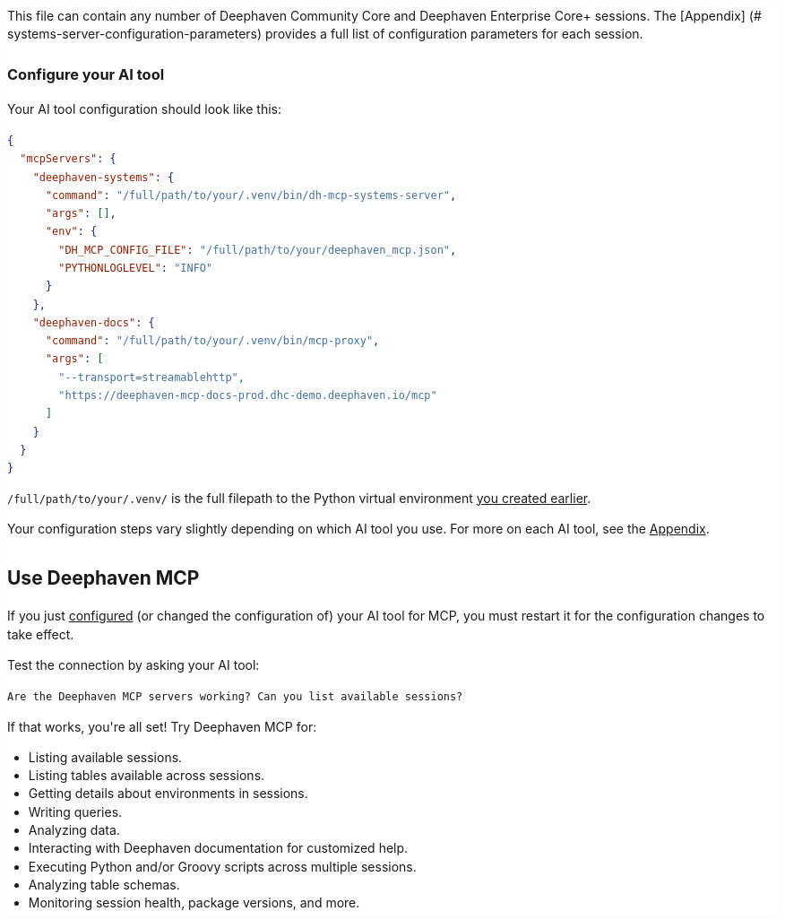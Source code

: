 This file can contain any number of Deephaven Community Core and Deephaven Enterprise Core+ sessions. The [Appendix] (# systems-server-configuration-parameters) provides a full list of configuration parameters for each session.

### Configure your AI tool

Your AI tool configuration should look like this:

```json
{
  "mcpServers": {
    "deephaven-systems": {
      "command": "/full/path/to/your/.venv/bin/dh-mcp-systems-server",
      "args": [],
      "env": {
        "DH_MCP_CONFIG_FILE": "/full/path/to/your/deephaven_mcp.json",
        "PYTHONLOGLEVEL": "INFO"
      }
    },
    "deephaven-docs": {
      "command": "/full/path/to/your/.venv/bin/mcp-proxy",
      "args": [
        "--transport=streamablehttp",
        "https://deephaven-mcp-docs-prod.dhc-demo.deephaven.io/mcp"
      ]
    }
  }
}
```

`/full/path/to/your/.venv/` is the full filepath to the Python virtual environment [you created earlier](#installation).

Your configuration steps vary slightly depending on which AI tool you use. For more on each AI tool, see the [Appendix](#ai-tool-configuration).

## Use Deephaven MCP

If you just [configured](#configure-your-ai-tool) (or changed the configuration of) your AI tool for MCP, you must restart it for the configuration changes to take effect.

Test the connection by asking your AI tool:

```text
Are the Deephaven MCP servers working? Can you list available sessions?
```

If that works, you're all set! Try Deephaven MCP for:

- Listing available sessions.
- Listing tables available across sessions.
- Getting details about environments in sessions.
- Writing queries.
- Analyzing data.
- Interacting with Deephaven documentation for customized help.
- Executing Python and/or Groovy scripts across multiple sessions.
- Analyzing table schemas.
- Monitoring session health, package versions, and more.
